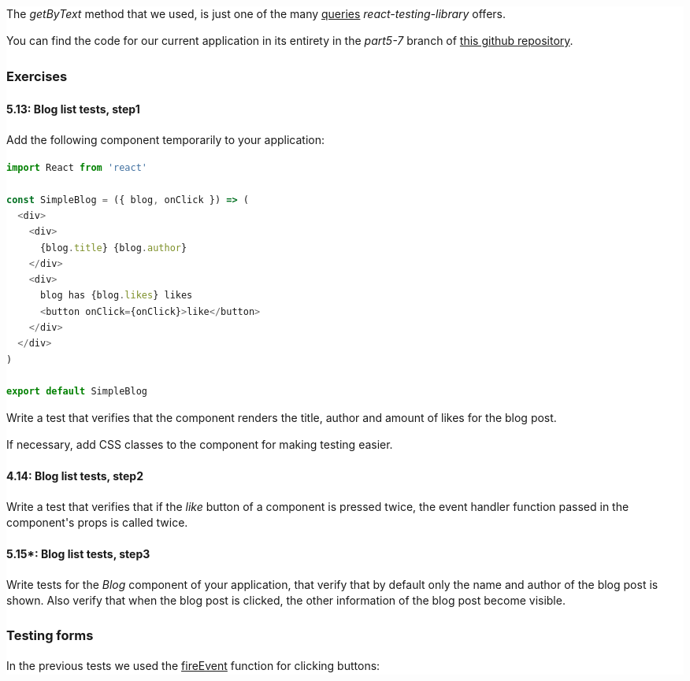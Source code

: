 The _getByText_ method that we used, is just one of the many [queries](https://testing-library.com/docs/api-queries#queries) <i>react-testing-library</i> offers.

You can find the code for our current application in its entirety in the <i>part5-7</i> branch of [this github repository](https://github.com/fullstack-hy2019/part2-notes/tree/part5-7).
</div>

<div class="tasks">

### Exercises

#### 5.13: Blog list tests, step1

Add the following component temporarily to your application:

```js
import React from 'react'

const SimpleBlog = ({ blog, onClick }) => (
  <div>
    <div>
      {blog.title} {blog.author}
    </div>
    <div>
      blog has {blog.likes} likes
      <button onClick={onClick}>like</button>
    </div>
  </div>
)

export default SimpleBlog
```

Write a test that verifies that the component renders the title, author and amount of likes for the blog post.

If necessary, add CSS classes to the component for making testing easier.

#### 4.14: Blog list tests, step2

Write a test that verifies that if the <i>like</i> button of a component is pressed twice, the event handler function passed in the component's props is called twice.

#### 5.15*: Blog list tests, step3

Write tests for the <i>Blog</i> component of your application, that verify that by default only the name and author of the blog post is shown. Also verify that when the blog post is clicked, the other information of the blog post become visible.

</div>

<div class="content">

### Testing forms

In the previous tests we used the [fireEvent](https://testing-library.com/docs/api-events#fireevent) function for clicking buttons:
